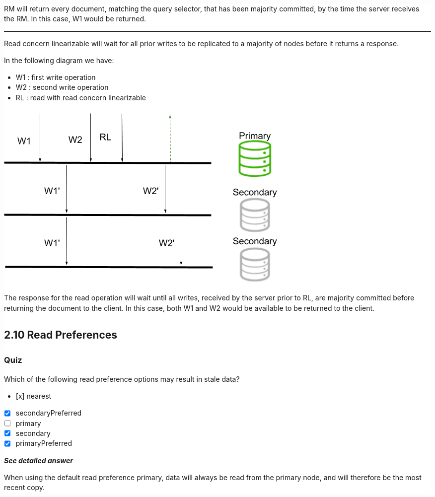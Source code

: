 RM will return every document, matching the query selector, that has been majority committed, by the time the server receives the RM. In this case, W1 would be returned.

---

Read concern linearizable will wait for all prior writes to be replicated to a majority of nodes before it returns a response.

In the following diagram we have:

- W1 : first write operation
- W2 : second write operation
- RL : read with read concern linearizable

![linearizable](./readconcern+linearizable.png)

The response for the read operation will wait until all writes, received by the server prior to RL, are majority committed before returning the document to the client. In this case, both W1 and W2 would be available to be returned to the client.

## 2.10 Read Preferences

### Quiz

Which of the following read preference options may result in stale data?

- [x] nearest
- [x] secondaryPreferred
- [ ] primary
- [x] secondary
- [x] primaryPreferred
  
***See detailed answer***

When using the default read preference primary, data will always be read from the primary node, and will therefore be the most recent copy.
